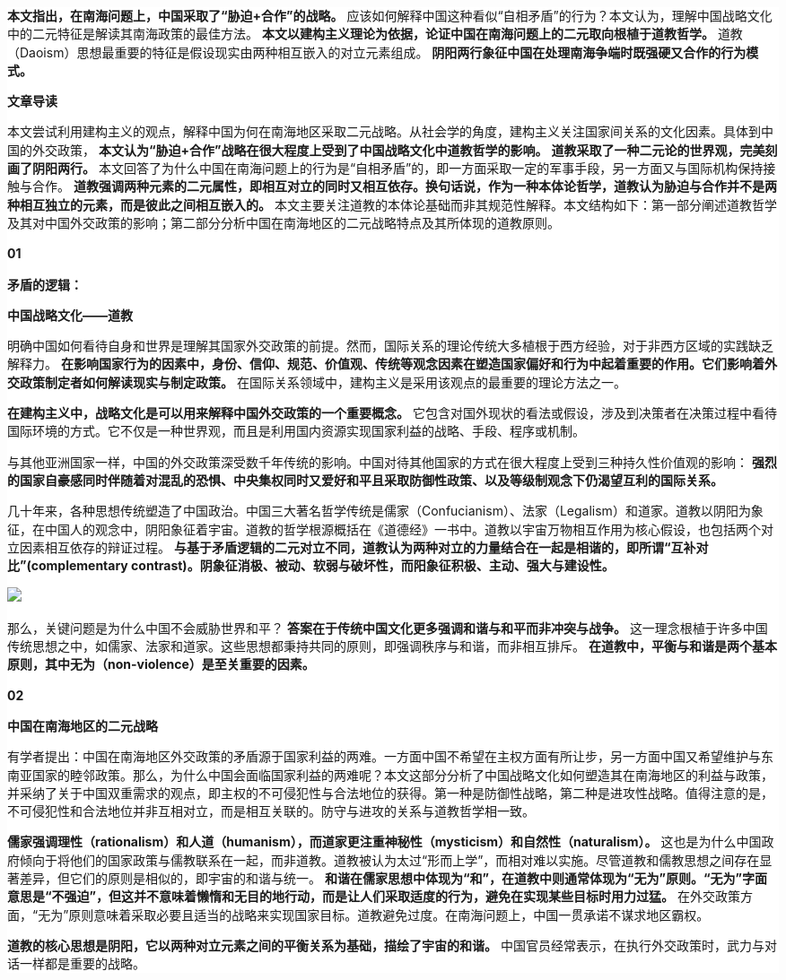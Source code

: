  **本文指出，在南海问题上，中国采取了“胁迫+合作”的战略。**
应该如何解释中国这种看似“自相矛盾”的行为？本文认为，理解中国战略文化中的二元特征是解读其南海政策的最佳方法。
**本文以建构主义理论为依据，论证中国在南海问题上的二元取向根植于道教哲学。**
道教（Daoism）思想最重要的特征是假设现实由两种相互嵌入的对立元素组成。 **阴阳两行象征中国在处理南海争端时既强硬又合作的行为模式。**

  

 **文章导读**

本文尝试利用建构主义的观点，解释中国为何在南海地区采取二元战略。从社会学的角度，建构主义关注国家间关系的文化因素。具体到中国的外交政策，
**本文认为“胁迫+合作”战略在很大程度上受到了中国战略文化中道教哲学的影响。** **道教采取了一种二元论的世界观，完美刻画了阴阳两行。**
本文回答了为什么中国在南海问题上的行为是“自相矛盾”的，即一方面采取一定的军事手段，另一方面又与国际机构保持接触与合作。
**道教强调两种元素的二元属性，即相互对立的同时又相互依存。换句话说，作为一种本体论哲学，道教认为胁迫与合作并不是两种相互独立的元素，而是彼此之间相互嵌入的。**
本文主要关注道教的本体论基础而非其规范性解释。本文结构如下：第一部分阐述道教哲学及其对中国外交政策的影响；第二部分分析中国在南海地区的二元战略特点及其所体现的道教原则。

  

 **01**

 **矛盾的逻辑：**

 **中国战略文化——道教**

明确中国如何看待自身和世界是理解其国家外交政策的前提。然而，国际关系的理论传统大多植根于西方经验，对于非西方区域的实践缺乏解释力。
**在影响国家行为的因素中，身份、信仰、规范、价值观、传统等观念因素在塑造国家偏好和行为中起着重要的作用。它们影响着外交政策制定者如何解读现实与制定政策。**
在国际关系领域中，建构主义是采用该观点的最重要的理论方法之一。

 **在建构主义中，战略文化是可以用来解释中国外交政策的一个重要概念。**
它包含对国外现状的看法或假设，涉及到决策者在决策过程中看待国际环境的方式。它不仅是一种世界观，而且是利用国内资源实现国家利益的战略、手段、程序或机制。

与其他亚洲国家一样，中国的外交政策深受数千年传统的影响。中国对待其他国家的方式在很大程度上受到三种持久性价值观的影响：
**强烈的国家自豪感同时伴随着对混乱的恐惧、中央集权同时又爱好和平且采取防御性政策、以及等级制观念下仍渴望互利的国际关系。**

几十年来，各种思想传统塑造了中国政治。中国三大著名哲学传统是儒家（Confucianism）、法家（Legalism）和道家。道教以阴阳为象征，在中国人的观念中，阴阳象征着宇宙。道教的哲学根源概括在《道德经》一书中。道教以宇宙万物相互作用为核心假设，也包括两个对立因素相互依存的辩证过程。
**与基于矛盾逻辑的二元对立不同，道教认为两种对立的力量结合在一起是相谐的，即所谓“互补对比”(complementary
contrast)。阴象征消极、被动、软弱与破坏性，而阳象征积极、主动、强大与建设性。**

<img src='/images/1843/6.png' width='100%' />

那么，关键问题是为什么中国不会威胁世界和平？ **答案在于传统中国文化更多强调和谐与和平而非冲突与战争。**
这一理念根植于许多中国传统思想之中，如儒家、法家和道家。这些思想都秉持共同的原则，即强调秩序与和谐，而非相互排斥。
**在道教中，平衡与和谐是两个基本原则，其中无为（non-violence）是至关重要的因素。**  

  

 **02**

 **中国在南海地区的二元战略**

有学者提出：中国在南海地区外交政策的矛盾源于国家利益的两难。一方面中国不希望在主权方面有所让步，另一方面中国又希望维护与东南亚国家的睦邻政策。那么，为什么中国会面临国家利益的两难呢？本文这部分分析了中国战略文化如何塑造其在南海地区的利益与政策，并采纳了关于中国双重需求的观点，即主权的不可侵犯性与合法地位的获得。第一种是防御性战略，第二种是进攻性战略。值得注意的是，不可侵犯性和合法地位并非互相对立，而是相互关联的。防守与进攻的关系与道教哲学相一致。

 **儒家强调理性（rationalism）和人道（humanism），而道家更注重神秘性（mysticism）和自然性（naturalism）。**
这也是为什么中国政府倾向于将他们的国家政策与儒教联系在一起，而非道教。道教被认为太过“形而上学”，而相对难以实施。尽管道教和儒教思想之间存在显著差异，但它们的原则是相似的，即宇宙的和谐与统一。
**和谐在儒家思想中体现为“和”，在道教中则通常体现为“无为”原则。“无为”字面意思是“不强迫”，但这并不意味着懒惰和无目的地行动，而是让人们采取适度的行为，避免在实现某些目标时用力过猛。**
在外交政策方面，“无为”原则意味着采取必要且适当的战略来实现国家目标。道教避免过度。在南海问题上，中国一贯承诺不谋求地区霸权。

 **道教的核心思想是阴阳，它以两种对立元素之间的平衡关系为基础，描绘了宇宙的和谐。** 中国官员经常表示，在执行外交政策时，武力与对话一样都是重要的战略。
